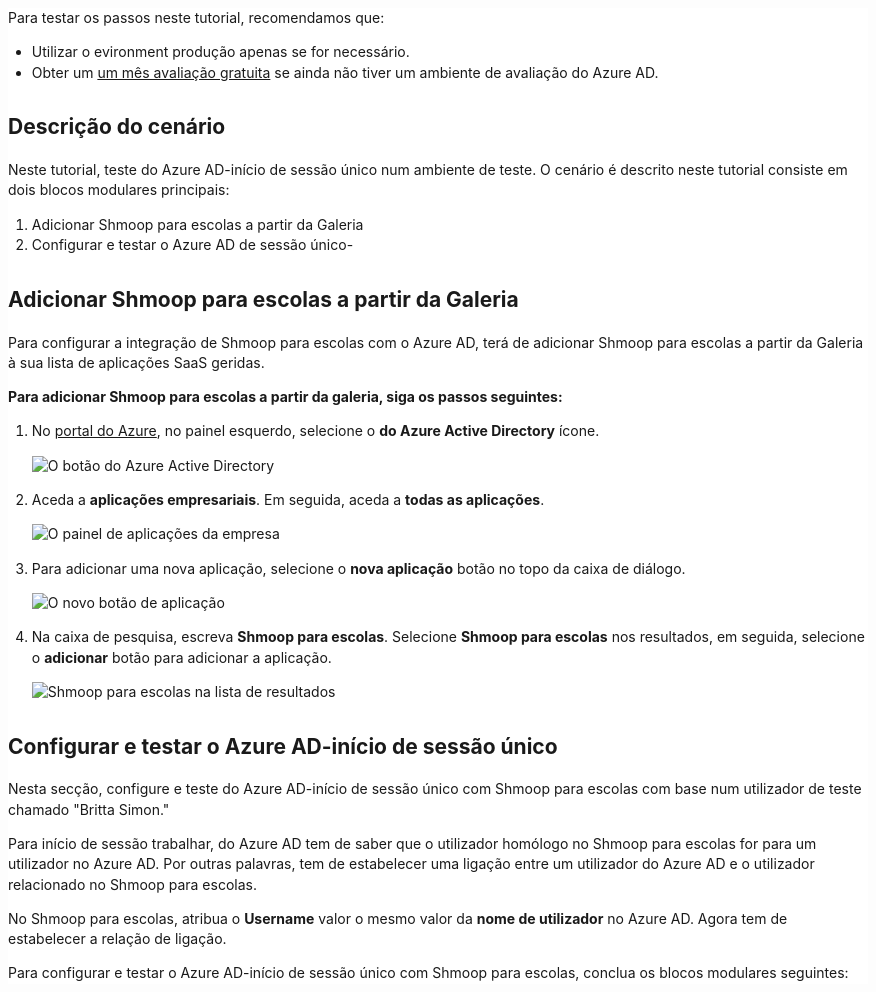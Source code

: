 Para testar os passos neste tutorial, recomendamos que:

- Utilizar o evironment produção apenas se for necessário.
- Obter um [um mês avaliação gratuita](https://azure.microsoft.com/pricing/free-trial/) se ainda não tiver um ambiente de avaliação do Azure AD.

## <a name="scenario-description"></a>Descrição do cenário
Neste tutorial, teste do Azure AD-início de sessão único num ambiente de teste. O cenário é descrito neste tutorial consiste em dois blocos modulares principais:

1. Adicionar Shmoop para escolas a partir da Galeria
2. Configurar e testar o Azure AD de sessão único-

## <a name="add-shmoop-for-schools-from-the-gallery"></a>Adicionar Shmoop para escolas a partir da Galeria
Para configurar a integração de Shmoop para escolas com o Azure AD, terá de adicionar Shmoop para escolas a partir da Galeria à sua lista de aplicações SaaS geridas.

**Para adicionar Shmoop para escolas a partir da galeria, siga os passos seguintes:**

1. No [portal do Azure](https://portal.azure.com), no painel esquerdo, selecione o **do Azure Active Directory** ícone. 

    ![O botão do Azure Active Directory][1]

2. Aceda a **aplicações empresariais**. Em seguida, aceda a **todas as aplicações**.

    ![O painel de aplicações da empresa][2]
    
3. Para adicionar uma nova aplicação, selecione o **nova aplicação** botão no topo da caixa de diálogo.

    ![O novo botão de aplicação][3]

4. Na caixa de pesquisa, escreva **Shmoop para escolas**. Selecione **Shmoop para escolas** nos resultados, em seguida, selecione o **adicionar** botão para adicionar a aplicação.

    ![Shmoop para escolas na lista de resultados](./media/active-directory-saas-shmoopforschools-tutorial/tutorial_shmoopforschools_addfromgallery.png)

## <a name="configure-and-test-azure-ad-single-sign-on"></a>Configurar e testar o Azure AD-início de sessão único

Nesta secção, configure e teste do Azure AD-início de sessão único com Shmoop para escolas com base num utilizador de teste chamado "Britta Simon."

Para início de sessão trabalhar, do Azure AD tem de saber que o utilizador homólogo no Shmoop para escolas for para um utilizador no Azure AD. Por outras palavras, tem de estabelecer uma ligação entre um utilizador do Azure AD e o utilizador relacionado no Shmoop para escolas.

No Shmoop para escolas, atribua o **Username** valor o mesmo valor da **nome de utilizador** no Azure AD. Agora tem de estabelecer a relação de ligação.

Para configurar e testar o Azure AD-início de sessão único com Shmoop para escolas, conclua os blocos modulares seguintes:


[1]: ./media/active-directory-saas-shmoopforschools-tutorial/tutorial_general_01.png
[2]: ./media/active-directory-saas-shmoopforschools-tutorial/tutorial_general_02.png
[3]: ./media/active-directory-saas-shmoopforschools-tutorial/tutorial_general_03.png
[4]: ./media/active-directory-saas-shmoopforschools-tutorial/tutorial_general_04.png
[100]: ./media/active-directory-saas-shmoopforschools-tutorial/tutorial_general_100.png
[200]: ./media/active-directory-saas-shmoopforschools-tutorial/tutorial_general_200.png
[201]: ./media/active-directory-saas-shmoopforschools-tutorial/tutorial_general_201.png
[202]: ./media/active-directory-saas-shmoopforschools-tutorial/tutorial_general_202.png
[203]: ./media/active-directory-saas-shmoopforschools-tutorial/tutorial_general_203.png